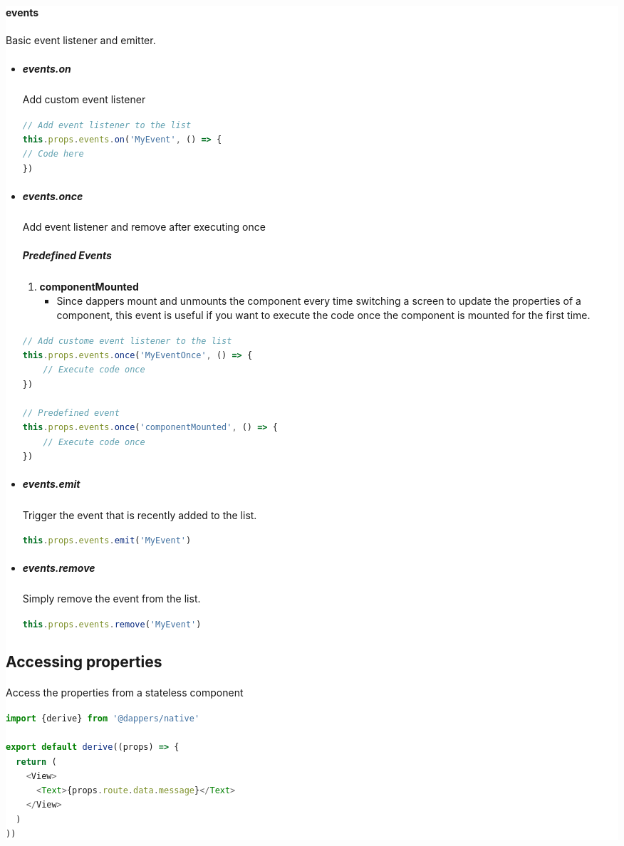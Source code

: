 #### events
Basic event listener and emitter.
* ##### events.on
    Add custom event listener
    ```js
    // Add event listener to the list
    this.props.events.on('MyEvent', () => {
    // Code here
    })
    ```

* ##### events.once
    Add event listener and remove after executing once
    ##### Predefined Events

    1. __componentMounted__
        - Since dappers mount and unmounts the component every time switching a screen to update the properties of a component, this event is useful if you want to execute the code once the component is mounted for the first time.

    ```js
    // Add custome event listener to the list
    this.props.events.once('MyEventOnce', () => {
        // Execute code once
    })
    
    // Predefined event
    this.props.events.once('componentMounted', () => {
        // Execute code once
    })
    ```

* ##### events.emit
    Trigger the event that is recently added to the list.
    ```js
    this.props.events.emit('MyEvent')
    ```

* ##### events.remove
    Simply remove the event from the list.
    ```js
    this.props.events.remove('MyEvent')
    ```


## Accessing properties
Access the properties from a stateless component
```js
import {derive} from '@dappers/native'

export default derive((props) => {
  return (
    <View>
      <Text>{props.route.data.message}</Text>
    </View>
  )
))
```
